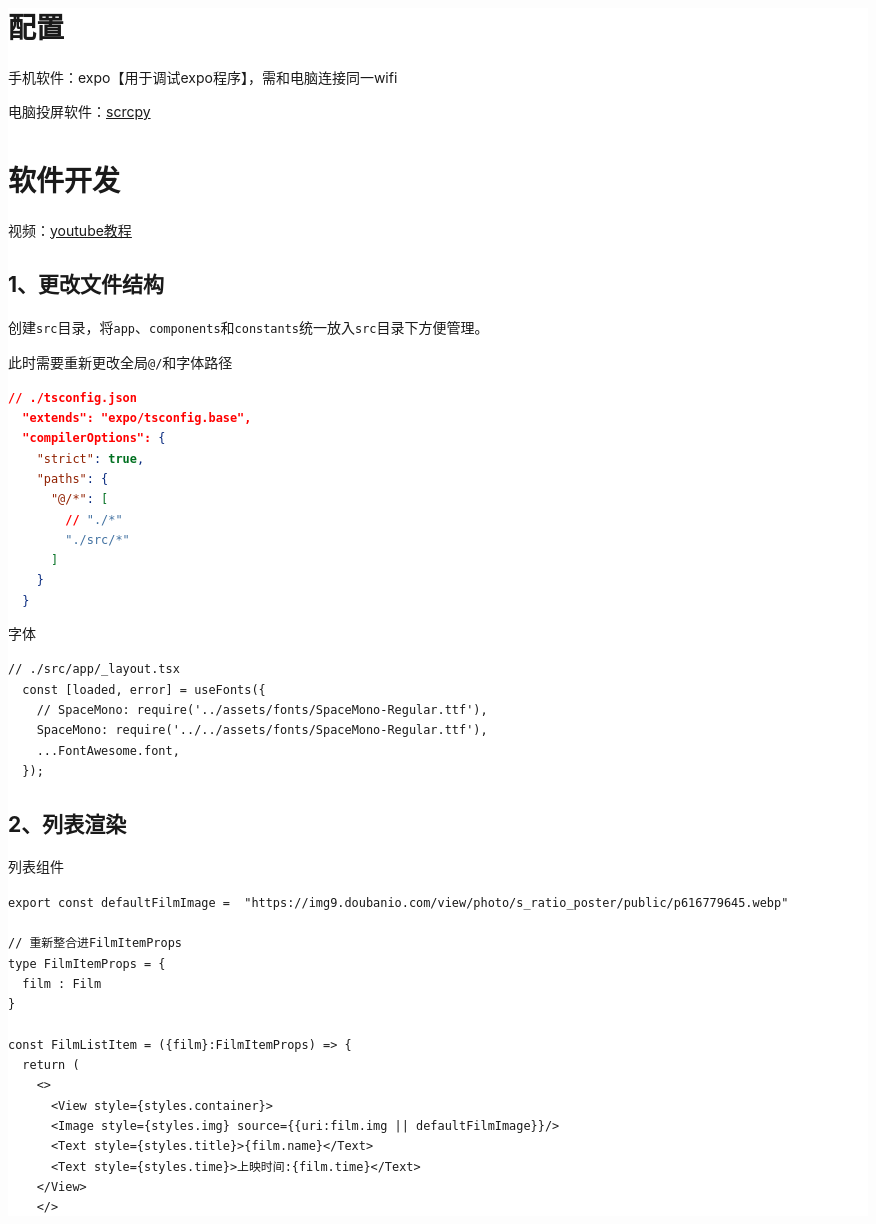 # 配置

手机软件：expo【用于调试expo程序】，需和电脑连接同一wifi

电脑投屏软件：[scrcpy](https://github.com/Genymobile/scrcpy)

# 软件开发

视频：[youtube教程](https://www.youtube.com/watch?v=rIYzLhkG9TA&t=5177s)

## 1、更改文件结构

创建`src`目录，将`app`、`components`和`constants`统一放入`src`目录下方便管理。

此时需要重新更改全局`@/`和字体路径

```json
// ./tsconfig.json
  "extends": "expo/tsconfig.base",
  "compilerOptions": {
    "strict": true,
    "paths": {
      "@/*": [
        // "./*"
        "./src/*"
      ]
    }
  }


```

字体

```tsx
// ./src/app/_layout.tsx
  const [loaded, error] = useFonts({
    // SpaceMono: require('../assets/fonts/SpaceMono-Regular.ttf'),
    SpaceMono: require('../../assets/fonts/SpaceMono-Regular.ttf'),
    ...FontAwesome.font,
  });
```

## 2、列表渲染

列表组件

```tsx
export const defaultFilmImage =  "https://img9.doubanio.com/view/photo/s_ratio_poster/public/p616779645.webp"

// 重新整合进FilmItemProps
type FilmItemProps = {
  film : Film
}

const FilmListItem = ({film}:FilmItemProps) => {
  return (
    <>
      <View style={styles.container}>
      <Image style={styles.img} source={{uri:film.img || defaultFilmImage}}/>
      <Text style={styles.title}>{film.name}</Text>
      <Text style={styles.time}>上映时间:{film.time}</Text>
    </View>
    </>
```